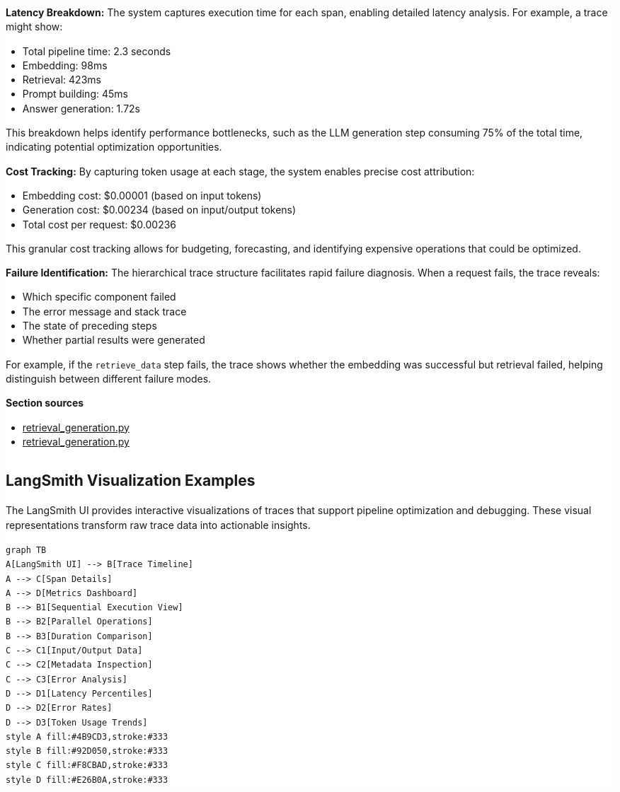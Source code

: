 **Latency Breakdown:**
The system captures execution time for each span, enabling detailed latency analysis. For example, a trace might show:
- Total pipeline time: 2.3 seconds
- Embedding: 98ms
- Retrieval: 423ms
- Prompt building: 45ms
- Answer generation: 1.72s

This breakdown helps identify performance bottlenecks, such as the LLM generation step consuming 75% of the total time, indicating potential optimization opportunities.

**Cost Tracking:**
By capturing token usage at each stage, the system enables precise cost attribution:
- Embedding cost: $0.00001 (based on input tokens)
- Generation cost: $0.00234 (based on input/output tokens)
- Total cost per request: $0.00236

This granular cost tracking allows for budgeting, forecasting, and identifying expensive operations that could be optimized.

**Failure Identification:**
The hierarchical trace structure facilitates rapid failure diagnosis. When a request fails, the trace reveals:
- Which specific component failed
- The error message and stack trace
- The state of preceding steps
- Whether partial results were generated

For example, if the `retrieve_data` step fails, the trace shows whether the embedding was successful but retrieval failed, helping distinguish between different failure modes.

**Section sources**
- [retrieval_generation.py](file://src/api/rag/retrieval_generation.py#L276-L312)
- [retrieval_generation.py](file://src/api/rag/retrieval_generation.py#L233-L273)

## LangSmith Visualization Examples

The LangSmith UI provides interactive visualizations of traces that support pipeline optimization and debugging. These visual representations transform raw trace data into actionable insights.

```mermaid
graph TB
A[LangSmith UI] --> B[Trace Timeline]
A --> C[Span Details]
A --> D[Metrics Dashboard]
B --> B1[Sequential Execution View]
B --> B2[Parallel Operations]
B --> B3[Duration Comparison]
C --> C1[Input/Output Data]
C --> C2[Metadata Inspection]
C --> C3[Error Analysis]
D --> D1[Latency Percentiles]
D --> D2[Error Rates]
D --> D3[Token Usage Trends]
style A fill:#4B9CD3,stroke:#333
style B fill:#92D050,stroke:#333
style C fill:#F8CBAD,stroke:#333
style D fill:#E26B0A,stroke:#333
```
